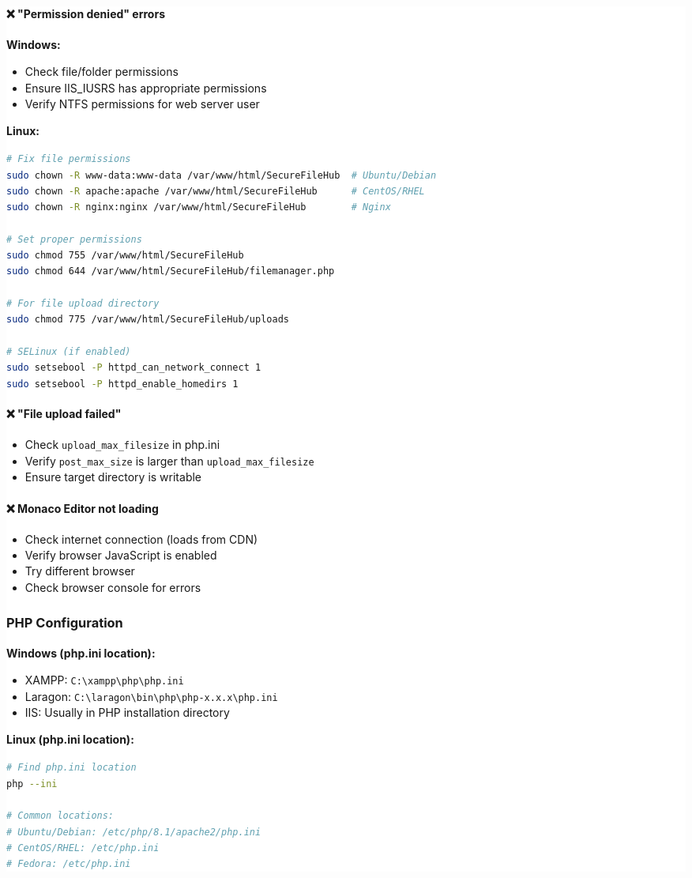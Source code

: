 #### ❌ "Permission denied" errors

**Windows:**
- Check file/folder permissions
- Ensure IIS_IUSRS has appropriate permissions
- Verify NTFS permissions for web server user

**Linux:**
```bash
# Fix file permissions
sudo chown -R www-data:www-data /var/www/html/SecureFileHub  # Ubuntu/Debian
sudo chown -R apache:apache /var/www/html/SecureFileHub      # CentOS/RHEL
sudo chown -R nginx:nginx /var/www/html/SecureFileHub        # Nginx

# Set proper permissions
sudo chmod 755 /var/www/html/SecureFileHub
sudo chmod 644 /var/www/html/SecureFileHub/filemanager.php

# For file upload directory
sudo chmod 775 /var/www/html/SecureFileHub/uploads

# SELinux (if enabled)
sudo setsebool -P httpd_can_network_connect 1
sudo setsebool -P httpd_enable_homedirs 1
```

#### ❌ "File upload failed"
- Check `upload_max_filesize` in php.ini
- Verify `post_max_size` is larger than `upload_max_filesize`
- Ensure target directory is writable

#### ❌ Monaco Editor not loading
- Check internet connection (loads from CDN)
- Verify browser JavaScript is enabled
- Try different browser
- Check browser console for errors

### PHP Configuration

**Windows (php.ini location):**
- XAMPP: `C:\xampp\php\php.ini`
- Laragon: `C:\laragon\bin\php\php-x.x.x\php.ini`
- IIS: Usually in PHP installation directory

**Linux (php.ini location):**
```bash
# Find php.ini location
php --ini

# Common locations:
# Ubuntu/Debian: /etc/php/8.1/apache2/php.ini
# CentOS/RHEL: /etc/php.ini
# Fedora: /etc/php.ini
```
